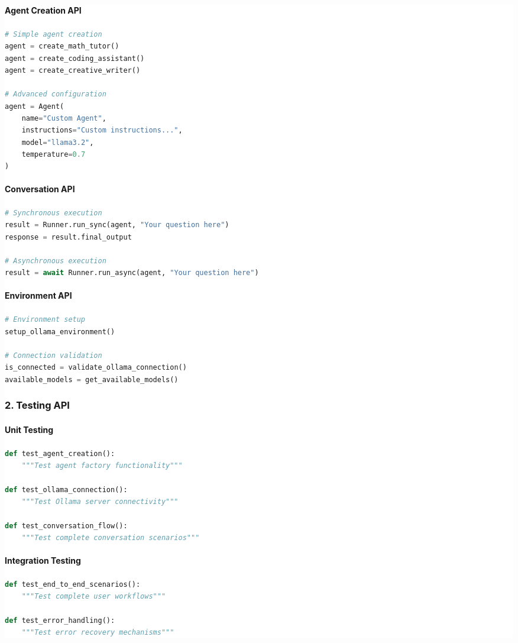 #### Agent Creation API
```python
# Simple agent creation
agent = create_math_tutor()
agent = create_coding_assistant()
agent = create_creative_writer()

# Advanced configuration
agent = Agent(
    name="Custom Agent",
    instructions="Custom instructions...",
    model="llama3.2",
    temperature=0.7
)
```

#### Conversation API
```python
# Synchronous execution
result = Runner.run_sync(agent, "Your question here")
response = result.final_output

# Asynchronous execution
result = await Runner.run_async(agent, "Your question here")
```

#### Environment API
```python
# Environment setup
setup_ollama_environment()

# Connection validation
is_connected = validate_ollama_connection()
available_models = get_available_models()
```

### 2. Testing API

#### Unit Testing
```python
def test_agent_creation():
    """Test agent factory functionality"""

def test_ollama_connection():
    """Test Ollama server connectivity"""

def test_conversation_flow():
    """Test complete conversation scenarios"""
```

#### Integration Testing
```python
def test_end_to_end_scenarios():
    """Test complete user workflows"""

def test_error_handling():
    """Test error recovery mechanisms"""
```
